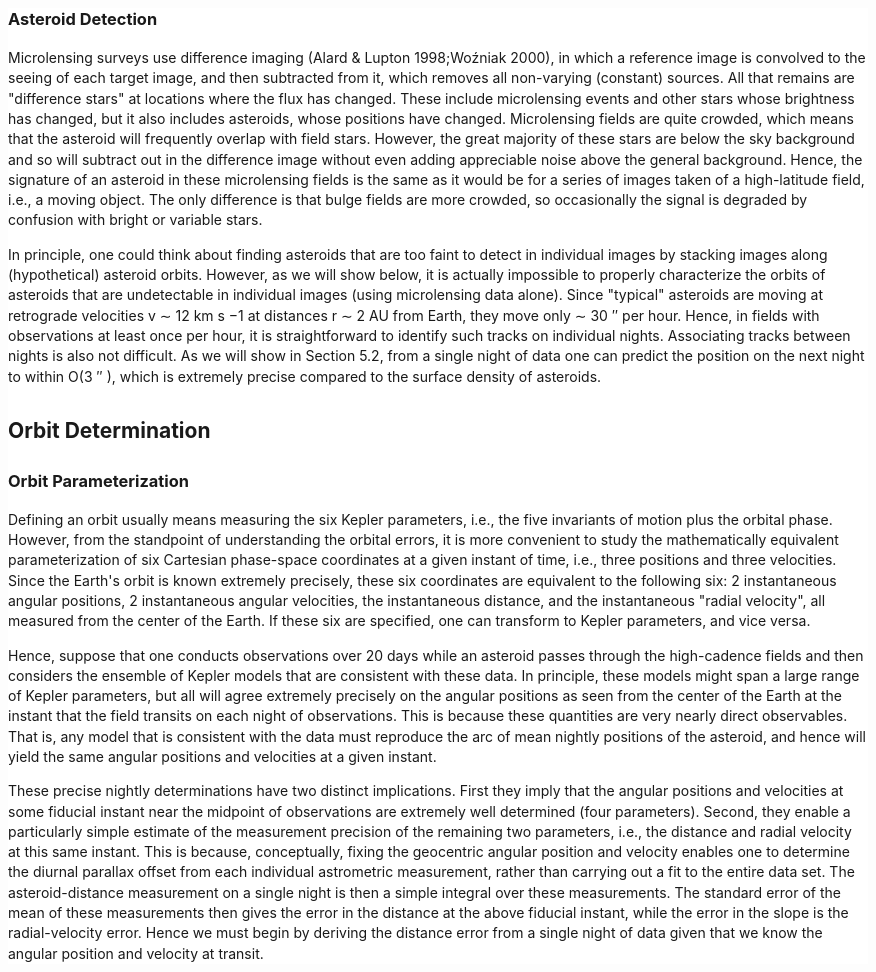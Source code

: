 
### Asteroid Detection

Microlensing surveys use difference imaging (Alard & Lupton 1998;Woźniak 2000), in which a reference image is convolved to the seeing of each target image, and then subtracted from it, which removes all non-varying (constant) sources. All that remains are "difference stars" at locations where the flux has changed. These include microlensing events and other stars whose brightness has changed, but it also includes asteroids, whose positions have changed. Microlensing fields are quite crowded, which means that the asteroid will frequently overlap with field stars. However, the great majority of these stars are below the sky background and so will subtract out in the difference image without even adding appreciable noise above the general background. Hence, the signature of an asteroid in these microlensing fields is the same as it would be for a series of images taken of a high-latitude field, i.e., a moving object. The only difference is that bulge fields are more crowded, so occasionally the signal is degraded by confusion with bright or variable stars.

In principle, one could think about finding asteroids that are too faint to detect in individual images by stacking images along (hypothetical) asteroid orbits. However, as we will show below, it is actually impossible to properly characterize the orbits of asteroids that are undetectable in individual images (using microlensing data alone). Since "typical" asteroids are moving at retrograde velocities v ∼ 12 km s −1 at distances r ∼ 2 AU from Earth, they move only ∼ 30 ′′ per hour. Hence, in fields with observations at least once per hour, it is straightforward to identify such tracks on individual nights. Associating tracks between nights is also not difficult. As we will show in Section 5.2, from a single night of data one can predict the position on the next night to within O(3 ′′ ), which is extremely precise compared to the surface density of asteroids.


## Orbit Determination


### Orbit Parameterization

Defining an orbit usually means measuring the six Kepler parameters, i.e., the five invariants of motion plus the orbital phase. However, from the standpoint of understanding the orbital errors, it is more convenient to study the mathematically equivalent parameterization of six Cartesian phase-space coordinates at a given instant of time, i.e., three positions and three velocities. Since the Earth's orbit is known extremely precisely, these six coordinates are equivalent to the following six: 2 instantaneous angular positions, 2 instantaneous angular velocities, the instantaneous distance, and the instantaneous "radial velocity", all measured from the center of the Earth. If these six are specified, one can transform to Kepler parameters, and vice versa.

Hence, suppose that one conducts observations over 20 days while an asteroid passes through the high-cadence fields and then considers the ensemble of Kepler models that are consistent with these data. In principle, these models might span a large range of Kepler parameters, but all will agree extremely precisely on the angular positions as seen from the center of the Earth at the instant that the field transits on each night of observations. This is because these quantities are very nearly direct observables. That is, any model that is consistent with the data must reproduce the arc of mean nightly positions of the asteroid, and hence will yield the same angular positions and velocities at a given instant.

These precise nightly determinations have two distinct implications. First they imply that the angular positions and velocities at some fiducial instant near the midpoint of observations are extremely well determined (four parameters). Second, they enable a particularly simple estimate of the measurement precision of the remaining two parameters, i.e., the distance and radial velocity at this same instant. This is because, conceptually, fixing the geocentric angular position and velocity enables one to determine the diurnal parallax offset from each individual astrometric measurement, rather than carrying out a fit to the entire data set. The asteroid-distance measurement on a single night is then a simple integral over these measurements. The standard error of the mean of these measurements then gives the error in the distance at the above fiducial instant, while the error in the slope is the radial-velocity error. Hence we must begin by deriving the distance error from a single night of data given that we know the angular position and velocity at transit.
